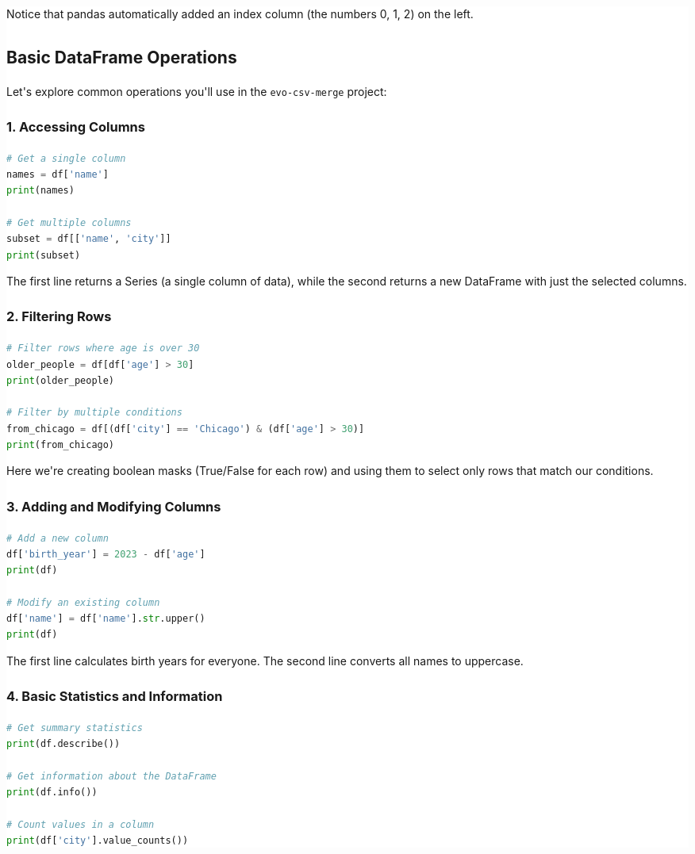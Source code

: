 Notice that pandas automatically added an index column (the numbers 0, 1, 2) on the left.

## Basic DataFrame Operations

Let's explore common operations you'll use in the `evo-csv-merge` project:

### 1. Accessing Columns

```python
# Get a single column
names = df['name']
print(names)

# Get multiple columns
subset = df[['name', 'city']]
print(subset)
```

The first line returns a Series (a single column of data), while the second returns a new DataFrame with just the selected columns.

### 2. Filtering Rows

```python
# Filter rows where age is over 30
older_people = df[df['age'] > 30]
print(older_people)

# Filter by multiple conditions
from_chicago = df[(df['city'] == 'Chicago') & (df['age'] > 30)]
print(from_chicago)
```

Here we're creating boolean masks (True/False for each row) and using them to select only rows that match our conditions.

### 3. Adding and Modifying Columns

```python
# Add a new column
df['birth_year'] = 2023 - df['age']
print(df)

# Modify an existing column
df['name'] = df['name'].str.upper()
print(df)
```

The first line calculates birth years for everyone. The second line converts all names to uppercase.

### 4. Basic Statistics and Information

```python
# Get summary statistics
print(df.describe())

# Get information about the DataFrame
print(df.info())

# Count values in a column
print(df['city'].value_counts())
```
